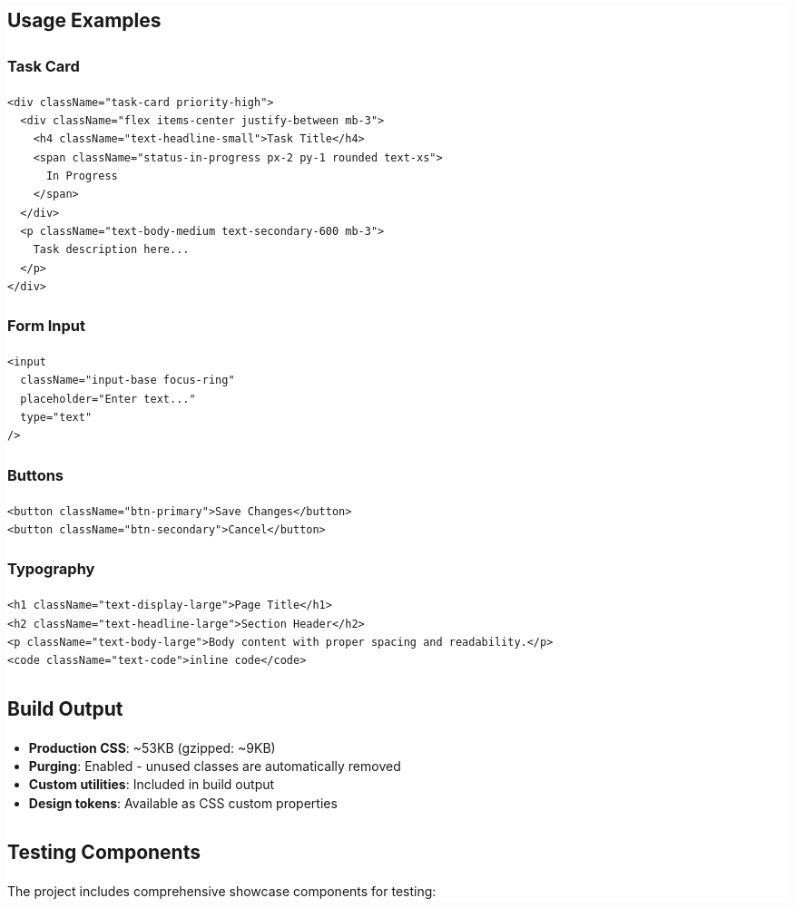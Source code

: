 ## Usage Examples

### Task Card
```tsx
<div className="task-card priority-high">
  <div className="flex items-center justify-between mb-3">
    <h4 className="text-headline-small">Task Title</h4>
    <span className="status-in-progress px-2 py-1 rounded text-xs">
      In Progress
    </span>
  </div>
  <p className="text-body-medium text-secondary-600 mb-3">
    Task description here...
  </p>
</div>
```

### Form Input
```tsx
<input 
  className="input-base focus-ring" 
  placeholder="Enter text..."
  type="text"
/>
```

### Buttons
```tsx
<button className="btn-primary">Save Changes</button>
<button className="btn-secondary">Cancel</button>
```

### Typography
```tsx
<h1 className="text-display-large">Page Title</h1>
<h2 className="text-headline-large">Section Header</h2>
<p className="text-body-large">Body content with proper spacing and readability.</p>
<code className="text-code">inline code</code>
```

## Build Output

- **Production CSS**: ~53KB (gzipped: ~9KB)
- **Purging**: Enabled - unused classes are automatically removed
- **Custom utilities**: Included in build output
- **Design tokens**: Available as CSS custom properties

## Testing Components

The project includes comprehensive showcase components for testing:
